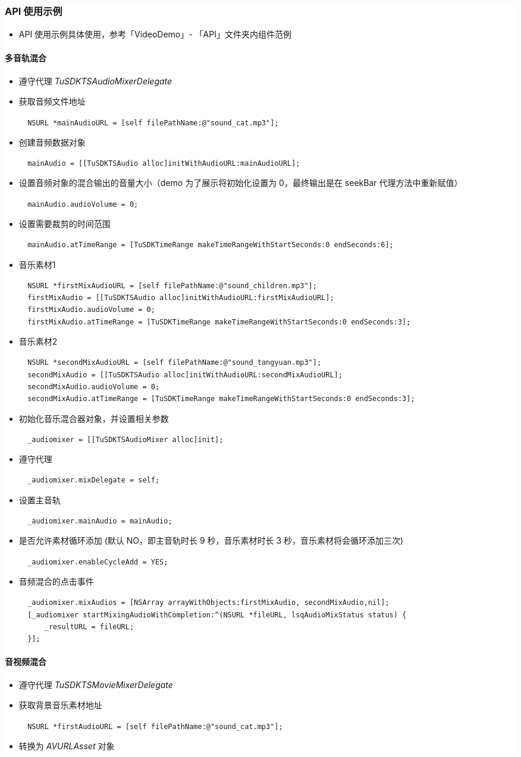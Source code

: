 ### API 使用示例
* API 使用示例具体使用，参考「VideoDemo」- 「API」文件夹内组件范例

#### 多音轨混合

* 遵守代理 *TuSDKTSAudioMixerDelegate*
* 获取音频文件地址

        NSURL *mainAudioURL = [self filePathName:@"sound_cat.mp3"];
* 创建音频数据对象

        mainAudio = [[TuSDKTSAudio alloc]initWithAudioURL:mainAudioURL];
* 设置音频对象的混合输出的音量大小（demo 为了展示将初始化设置为 0，最终输出是在 seekBar 代理方法中重新赋值）

        mainAudio.audioVolume = 0;
* 设置需要裁剪的时间范围

        mainAudio.atTimeRange = [TuSDKTimeRange makeTimeRangeWithStartSeconds:0 endSeconds:6];
    
* 音乐素材1   

        NSURL *firstMixAudioURL = [self filePathName:@"sound_children.mp3"];
        firstMixAudio = [[TuSDKTSAudio alloc]initWithAudioURL:firstMixAudioURL];
        firstMixAudio.audioVolume = 0;
        firstMixAudio.atTimeRange = [TuSDKTimeRange makeTimeRangeWithStartSeconds:0 endSeconds:3];
    
* 音乐素材2
    
        NSURL *secondMixAudioURL = [self filePathName:@"sound_tangyuan.mp3"];
        secondMixAudio = [[TuSDKTSAudio alloc]initWithAudioURL:secondMixAudioURL];
        secondMixAudio.audioVolume = 0;
        secondMixAudio.atTimeRange = [TuSDKTimeRange makeTimeRangeWithStartSeconds:0 endSeconds:3];
    
* 初始化音乐混合器对象，并设置相关参数

        _audiomixer = [[TuSDKTSAudioMixer alloc]init];
* 遵守代理
    
        _audiomixer.mixDelegate = self;
* 设置主音轨
  
        _audiomixer.mainAudio = mainAudio;
* 是否允许素材循环添加 (默认 NO，即主音轨时长 9 秒，音乐素材时长 3 秒，音乐素材将会循环添加三次)
  
        _audiomixer.enableCycleAdd = YES;
* 音频混合的点击事件
    
        _audiomixer.mixAudios = [NSArray arrayWithObjects:firstMixAudio, secondMixAudio,nil];
        [_audiomixer startMixingAudioWithCompletion:^(NSURL *fileURL, lsqAudioMixStatus status) {
            _resultURL = fileURL;
        }];


#### 音视频混合
* 遵守代理 *TuSDKTSMovieMixerDelegate*
* 获取背景音乐素材地址

        NSURL *firstAudioURL = [self filePathName:@"sound_cat.mp3"];
* 转换为 *AVURLAsset* 对象
 